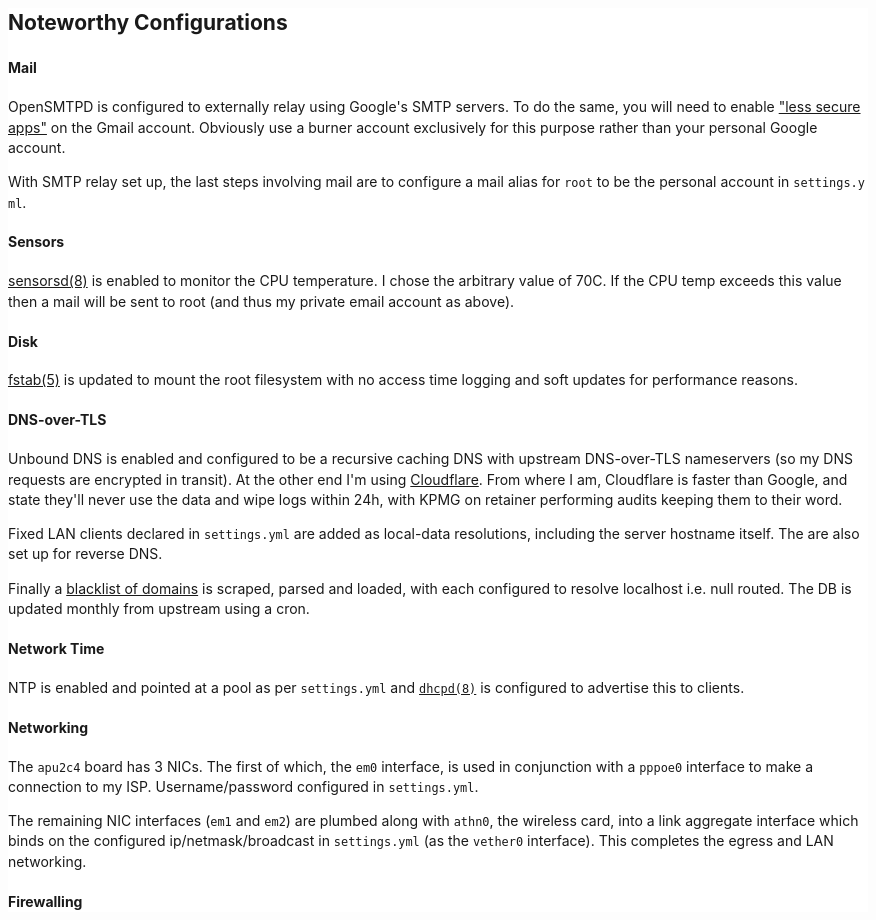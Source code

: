 ## Noteworthy Configurations

#### Mail

OpenSMTPD is configured to externally relay using Google's SMTP servers. To do the same, you will need to enable ["less secure apps"](https://www.google.com/settings/security/lesssecureapps) on the Gmail account. Obviously use a burner account exclusively for this purpose rather than your personal Google account.

With SMTP relay set up, the last steps involving mail are to configure a mail alias for `root` to be the personal account in `settings.yml`.

#### Sensors

[sensorsd(8)](http://man.openbsd.org/OpenBSD-current/man8/sensorsd.8) is enabled to monitor the CPU temperature. I chose the arbitrary value of 70C. If the CPU temp exceeds this value then a mail will be sent to root (and thus my private email account as above).

#### Disk

[fstab(5)](http://man.openbsd.org/fstab) is updated to mount the root filesystem with no access time logging and soft updates for performance reasons.

#### DNS-over-TLS

Unbound DNS is enabled and configured to be a recursive caching DNS with upstream DNS-over-TLS nameservers (so my DNS requests are encrypted in transit). At the other end I'm using [Cloudflare](https://blog.cloudflare.com/announcing-1111). From where I am, Cloudflare is faster than Google, and state they'll never use the data and wipe logs within 24h, with KPMG on retainer performing audits keeping them to their word.

Fixed LAN clients declared in `settings.yml` are added as local-data resolutions, including the server hostname itself. The are also set up for reverse DNS.

Finally a [blacklist of domains](https://v.firebog.net/hosts/lists.php) is scraped, parsed and loaded, with each configured to resolve localhost i.e. null routed. The DB is updated monthly from upstream using a cron.

#### Network Time

NTP is enabled and pointed at a pool as per `settings.yml` and [`dhcpd(8)`](http://man.openbsd.org/dhcpd.8) is configured to advertise this to clients.

#### Networking

The `apu2c4` board has 3 NICs. The first of which, the `em0` interface, is used in conjunction with a `pppoe0` interface to make a connection to my ISP. Username/password configured in `settings.yml`.

The remaining NIC interfaces (`em1` and `em2`) are plumbed along with `athn0`, the wireless card, into a link aggregate interface which binds on the configured ip/netmask/broadcast in `settings.yml` (as the `vether0` interface). This completes the egress and LAN networking.

#### Firewalling
